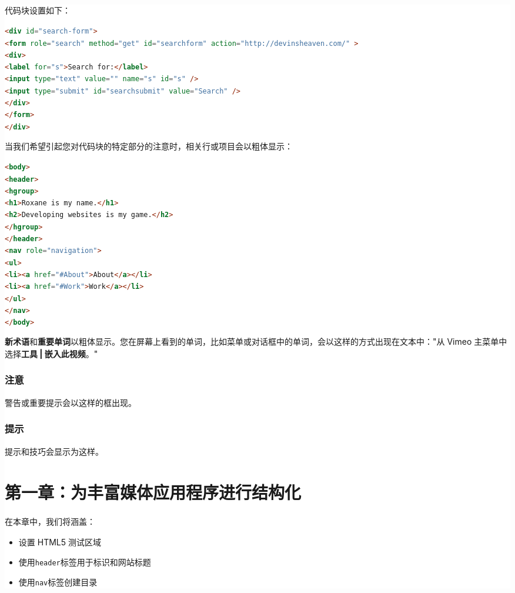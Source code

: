 代码块设置如下：

```html
<div id="search-form">
<form role="search" method="get" id="searchform" action="http://devinsheaven.com/" >
<div>
<label for="s">Search for:</label>
<input type="text" value="" name="s" id="s" />
<input type="submit" id="searchsubmit" value="Search" />
</div>
</form>
</div>

```

当我们希望引起您对代码块的特定部分的注意时，相关行或项目会以粗体显示：

```html
<body>
<header>
<hgroup>
<h1>Roxane is my name.</h1>
<h2>Developing websites is my game.</h2>
</hgroup>
</header>
<nav role="navigation">
<ul>
<li><a href="#About">About</a></li>
<li><a href="#Work">Work</a></li>
</ul>
</nav>
</body>

```

**新术语**和**重要单词**以粗体显示。您在屏幕上看到的单词，比如菜单或对话框中的单词，会以这样的方式出现在文本中："从 Vimeo 主菜单中选择**工具 | 嵌入此视频**。"

### 注意

警告或重要提示会以这样的框出现。

### 提示

提示和技巧会显示为这样。


# 第一章：为丰富媒体应用程序进行结构化

在本章中，我们将涵盖：

+   设置 HTML5 测试区域

+   使用`header`标签用于标识和网站标题

+   使用`nav`标签创建目录
